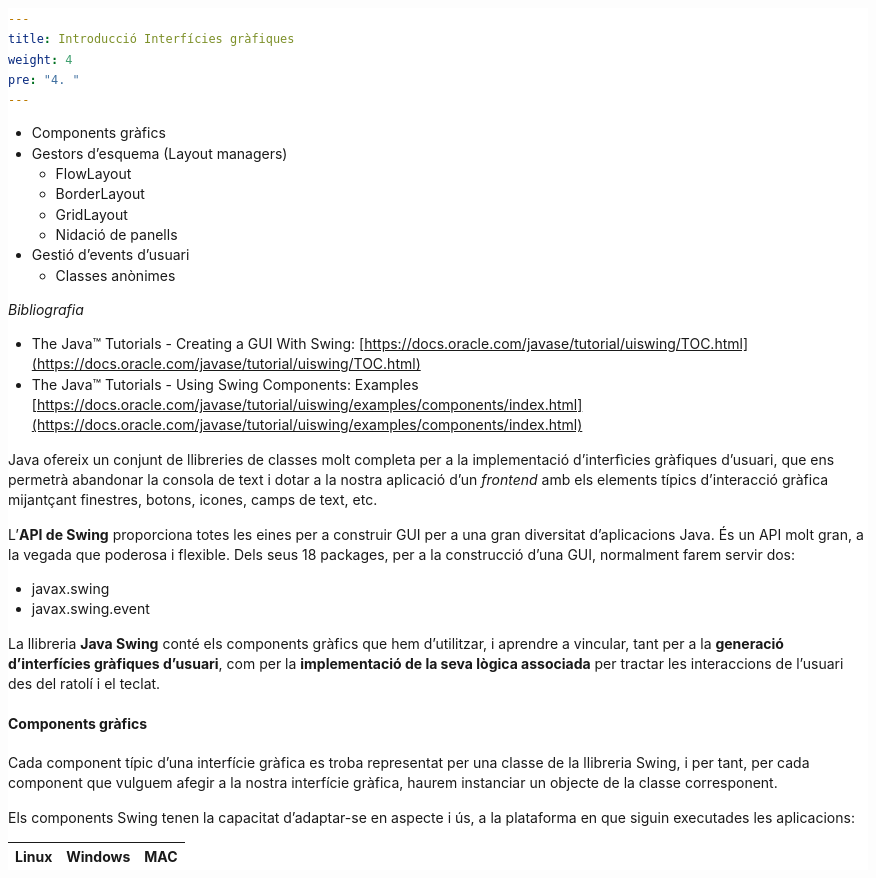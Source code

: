 ```yaml
---
title: Introducció Interfícies gràfiques
weight: 4
pre: "4. "
---
```


- Components gràfics	
- Gestors d’esquema (Layout managers)	
  + FlowLayout	
  + BorderLayout	
  + GridLayout	
  + Nidació de panells	
- Gestió d’events d’usuari	
  + Classes anònimes	

_Bibliografia_

- The Java™ Tutorials - Creating a GUI With Swing: [https://docs.oracle.com/javase/tutorial/uiswing/TOC.html](https://docs.oracle.com/javase/tutorial/uiswing/TOC.html)
- The Java™ Tutorials - Using Swing Components: Examples
[https://docs.oracle.com/javase/tutorial/uiswing/examples/components/index.html](https://docs.oracle.com/javase/tutorial/uiswing/examples/components/index.html)

Java ofereix un conjunt de llibreries de classes molt completa per a la implementació d’interfìcies gràfiques d’usuari, que ens permetrà abandonar la consola de text i dotar a la nostra aplicació d’un _frontend_ amb els elements típics d’interacció gràfica mijantçant finestres, botons, icones, camps de text, etc.

L’**API de Swing** proporciona totes les eines per a construir GUI per a una gran diversitat d’aplicacions Java. És un API molt gran, a la vegada que poderosa i flexible. Dels seus 18 packages, per a la construcció d’una GUI, normalment farem servir dos:

- javax.swing
- javax.swing.event

La llibreria **Java Swing** conté els components gràfics que hem d’utilitzar, i aprendre a vincular, tant per a la **generació d’interfícies gràfiques d’usuari**, com per la **implementació de la seva lògica associada** per tractar les interaccions de l’usuari des del ratolí i el teclat.


#### Components gràfics
 
Cada component típic d’una interfície gràfica es troba representat per una classe de la llibreria Swing, i per tant, per cada component que vulguem afegir a la nostra interfície gràfica, haurem instanciar un objecte de la classe corresponent.

Els components Swing tenen la capacitat d’adaptar-se en aspecte i ús, a la plataforma en que siguin executades les aplicacions:

| Linux | Windows | MAC|
|---|---|---|